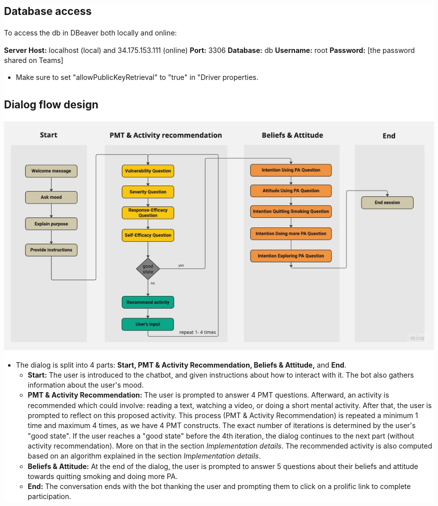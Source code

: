 ## Database access

To access the db in DBeaver both locally and online:

**Server Host:** localhost (local) and 34.175.153.111 (online)
**Port:** 3306
**Database:** db
**Username:** root
**Password:** [the password shared on Teams]

- Make sure to set "allowPublicKeyRetrieval" to "true" in "Driver properties.

## Dialog flow design

![1687515317902](chatbot_dialog_flow.jpg)

* The dialog is split into 4 parts: **Start, PMT & Activity Recommendation, Beliefs & Attitude,** and **End**.
  * **Start:** The user is introduced to the chatbot, and given instructions about how to interact with it. The bot also gathers information about the user's mood.
  * **PMT & Activity Recommendation:** The user is prompted to answer 4 PMT questions. Afterward, an activity is recommended which could involve: reading a text, watching a video, or doing a short mental activity. After that, the user is prompted to reflect on this proposed activity. This process (PMT & Activity Recommendation) is repeated a minimum 1 time and maximum 4 times, as we have 4 PMT constructs. The exact number of iterations is determined by the user's "good state". If the user reaches a "good state" before the 4th iteration, the dialog continues to the next part (without activity recommendation). More on that in the section *Implementation details*. The recommended activity is also computed based on an algorithm explained in the section *Implementation details*.
  * **Beliefs & Attitude:** At the end of the dialog, the user is prompted to answer 5 questions about their beliefs and attitude towards quitting smoking and doing more PA.
  * **End:** The conversation ends with the bot thanking the user and prompting them to click on a prolific link to complete participation.
